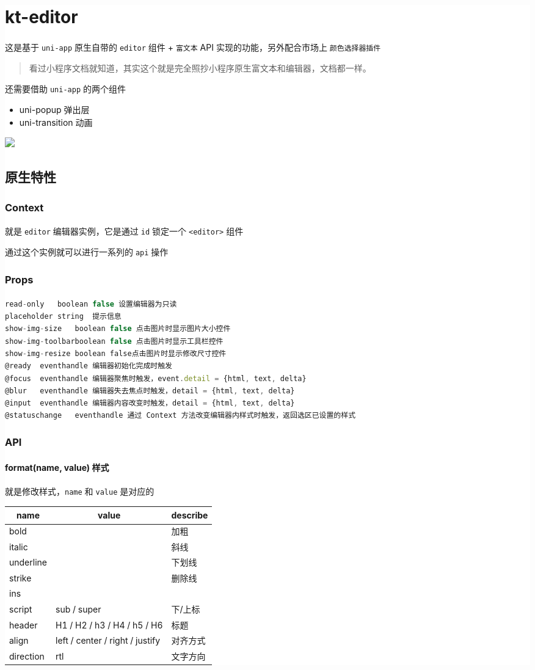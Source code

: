 # kt-editor

 这是基于 `uni-app` 原生自带的 `editor` 组件 + `富文本` API 实现的功能，另外配合市场上 `颜色选择器插件` 

> 看过小程序文档就知道，其实这个就是完全照抄小程序原生富文本和编辑器，文档都一样。



还需要借助 `uni-app` 的两个组件

- uni-popup 弹出层
- uni-transition 动画



![](https://raw.githubusercontent.com/ErrorJe/ErrorJE.github.io/images/img/20200430141737.png)



## 原生特性

### Context

就是 `editor` 编辑器实例，它是通过 `id` 锁定一个 `<editor>` 组件

通过这个实例就可以进行一系列的 `api` 操作



### Props

```js
read-only	boolean	false 设置编辑器为只读
placeholder	string	提示信息
show-img-size	boolean	false 点击图片时显示图片大小控件
show-img-toolbarboolean	false 点击图片时显示工具栏控件
show-img-resize	boolean	false点击图片时显示修改尺寸控件
@ready	eventhandle	编辑器初始化完成时触发
@focus	eventhandle	编辑器聚焦时触发，event.detail = {html, text, delta}
@blur	eventhandle	编辑器失去焦点时触发，detail = {html, text, delta}
@input	eventhandle	编辑器内容改变时触发，detail = {html, text, delta}
@statuschange	eventhandle	通过 Context 方法改变编辑器内样式时触发，返回选区已设置的样式
```



### API

#### format(name, value) 样式

就是修改样式，`name` 和 `value` 是对应的


| name                                                      | value                           | describe           |
| --------------------------------------------------------- | ------------------------------- | ------------------ |
| bold                                                      |                                 | 加粗               |
| italic                                                    |                                 | 斜线               |
| underline                                                 |                                 | 下划线             |
| strike                                                    |                                 | 删除线             |
| ins                                                       |                                 |                    |
| script                                                    | sub / super                     | 下/上标            |
| header                                                    | H1 / H2 / h3 / H4 / h5 / H6     | 标题               |
| align                                                     | left / center / right / justify | 对齐方式           |
| direction                                                 | rtl                             | 文字方向           |